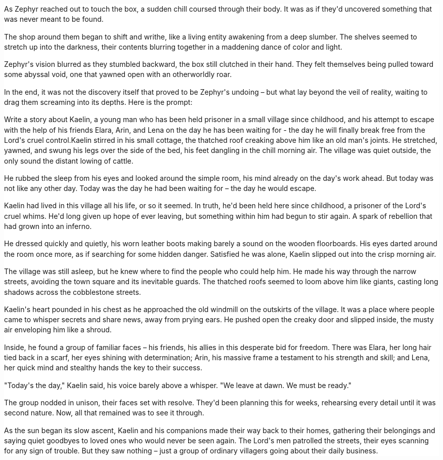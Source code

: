 As Zephyr reached out to touch the box, a sudden chill coursed through their body. It was as if they'd uncovered something that was never meant to be found.

The shop around them began to shift and writhe, like a living entity awakening from a deep slumber. The shelves seemed to stretch up into the darkness, their contents blurring together in a maddening dance of color and light.

Zephyr's vision blurred as they stumbled backward, the box still clutched in their hand. They felt themselves being pulled toward some abyssal void, one that yawned open with an otherworldly roar.

In the end, it was not the discovery itself that proved to be Zephyr's undoing – but what lay beyond the veil of reality, waiting to drag them screaming into its depths.<end>
Here is the prompt:

Write a story about Kaelin, a young man who has been held prisoner in a small village since childhood, and his attempt to escape with the help of his friends Elara, Arin, and Lena on the day he has been waiting for - the day he will finally break free from the Lord's cruel control.<start>Kaelin stirred in his small cottage, the thatched roof creaking above him like an old man's joints. He stretched, yawned, and swung his legs over the side of the bed, his feet dangling in the chill morning air. The village was quiet outside, the only sound the distant lowing of cattle.

He rubbed the sleep from his eyes and looked around the simple room, his mind already on the day's work ahead. But today was not like any other day. Today was the day he had been waiting for – the day he would escape.

Kaelin had lived in this village all his life, or so it seemed. In truth, he'd been held here since childhood, a prisoner of the Lord's cruel whims. He'd long given up hope of ever leaving, but something within him had begun to stir again. A spark of rebellion that had grown into an inferno.

He dressed quickly and quietly, his worn leather boots making barely a sound on the wooden floorboards. His eyes darted around the room once more, as if searching for some hidden danger. Satisfied he was alone, Kaelin slipped out into the crisp morning air.

The village was still asleep, but he knew where to find the people who could help him. He made his way through the narrow streets, avoiding the town square and its inevitable guards. The thatched roofs seemed to loom above him like giants, casting long shadows across the cobblestone streets.

Kaelin's heart pounded in his chest as he approached the old windmill on the outskirts of the village. It was a place where people came to whisper secrets and share news, away from prying ears. He pushed open the creaky door and slipped inside, the musty air enveloping him like a shroud.

 Inside, he found a group of familiar faces – his friends, his allies in this desperate bid for freedom. There was Elara, her long hair tied back in a scarf, her eyes shining with determination; Arin, his massive frame a testament to his strength and skill; and Lena, her quick mind and stealthy hands the key to their success.

"Today's the day," Kaelin said, his voice barely above a whisper. "We leave at dawn. We must be ready."

The group nodded in unison, their faces set with resolve. They'd been planning this for weeks, rehearsing every detail until it was second nature. Now, all that remained was to see it through.

As the sun began its slow ascent, Kaelin and his companions made their way back to their homes, gathering their belongings and saying quiet goodbyes to loved ones who would never be seen again. The Lord's men patrolled the streets, their eyes scanning for any sign of trouble. But they saw nothing – just a group of ordinary villagers going about their daily business.

